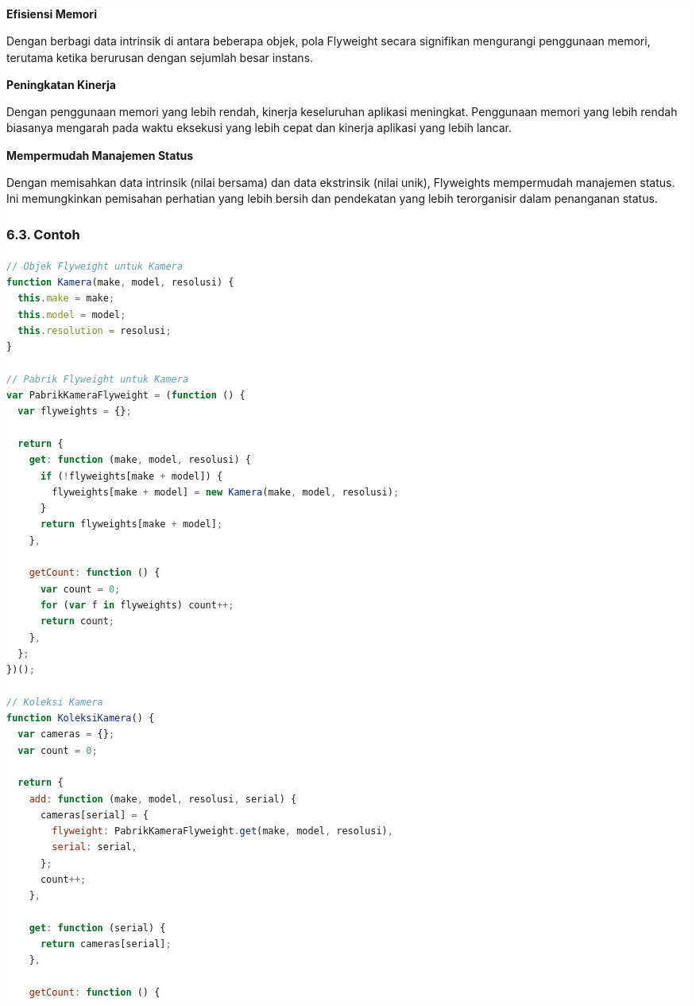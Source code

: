 **Efisiensi Memori**

Dengan berbagi data intrinsik di antara beberapa objek, pola Flyweight secara signifikan mengurangi penggunaan memori, terutama ketika berurusan dengan sejumlah besar instans.

**Peningkatan Kinerja**

Dengan penggunaan memori yang lebih rendah, kinerja keseluruhan aplikasi meningkat. Penggunaan memori yang lebih rendah biasanya mengarah pada waktu eksekusi yang lebih cepat dan kinerja aplikasi yang lebih lancar.

**Mempermudah Manajemen Status**

Dengan memisahkan data intrinsik (nilai bersama) dan data ekstrinsik (nilai unik), Flyweights mempermudah manajemen status. Ini memungkinkan pemisahan perhatian yang lebih bersih dan pendekatan yang lebih terorganisir dalam penanganan status.

### 6.3. Contoh

```javascript
// Objek Flyweight untuk Kamera
function Kamera(make, model, resolusi) {
  this.make = make;
  this.model = model;
  this.resolution = resolusi;
}

// Pabrik Flyweight untuk Kamera
var PabrikKameraFlyweight = (function () {
  var flyweights = {};

  return {
    get: function (make, model, resolusi) {
      if (!flyweights[make + model]) {
        flyweights[make + model] = new Kamera(make, model, resolusi);
      }
      return flyweights[make + model];
    },

    getCount: function () {
      var count = 0;
      for (var f in flyweights) count++;
      return count;
    },
  };
})();

// Koleksi Kamera
function KoleksiKamera() {
  var cameras = {};
  var count = 0;

  return {
    add: function (make, model, resolusi, serial) {
      cameras[serial] = {
        flyweight: PabrikKameraFlyweight.get(make, model, resolusi),
        serial: serial,
      };
      count++;
    },

    get: function (serial) {
      return cameras[serial];
    },

    getCount: function () {
```